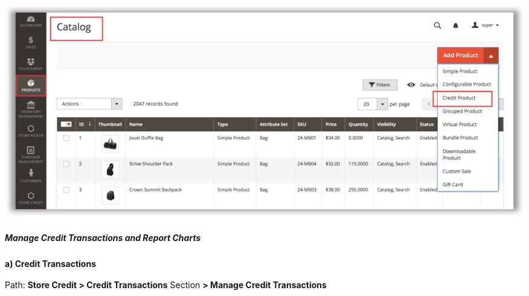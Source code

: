 ![Manage Credit Products](./imgpart2/it_img116.png?raw=true)

##### Manage Credit Transactions and Report Charts

**a) Credit Transactions**

Path: **Store Credit > Credit Transactions** Section **> Manage Credit Transactions**
